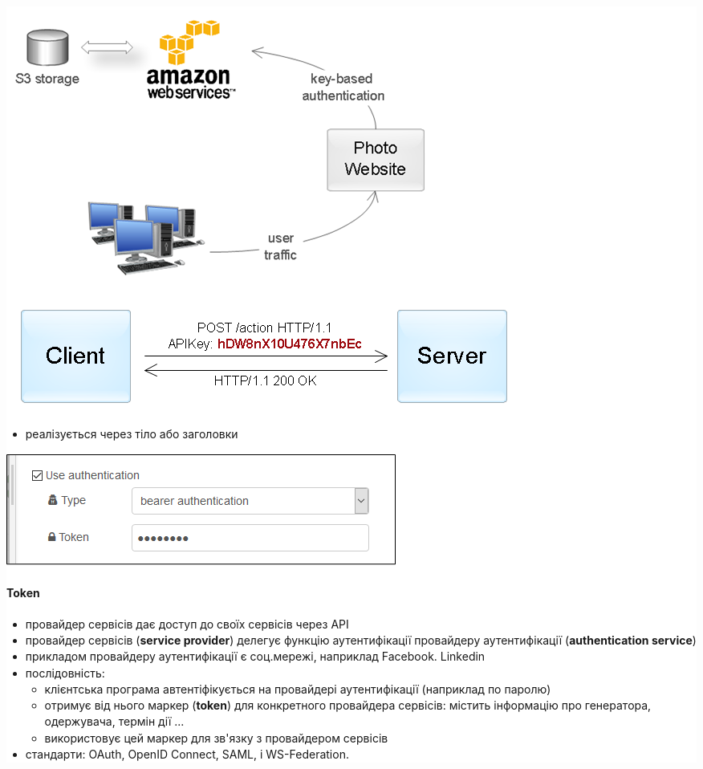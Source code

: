 ![](httpMedia/43_1.png)

![](httpMedia/43_2.png)

- реалізується через тіло або заголовки 

![](httpMedia/43_3.png)



#### Token

- провайдер сервісів дає доступ до своїх сервісів через API
- провайдер сервісів (**service provider**) делегує функцію аутентифікації провайдеру аутентифікації (**authentication service**)
- прикладом провайдеру аутентифікації є соц.мережі, наприклад Facebook. Linkedin
- послідовність:
  - клієнтська програма автентіфікується на провайдері аутентифікації (наприклад по паролю)
  - отримує від нього маркер (**token**) для конкретного провайдера сервісів: містить інформацію про генератора, одержувача, термін дії ...
  - використовує цей маркер для зв'язку з провайдером сервісів
- стандарти: OAuth, OpenID Connect, SAML, і WS-Federation.

